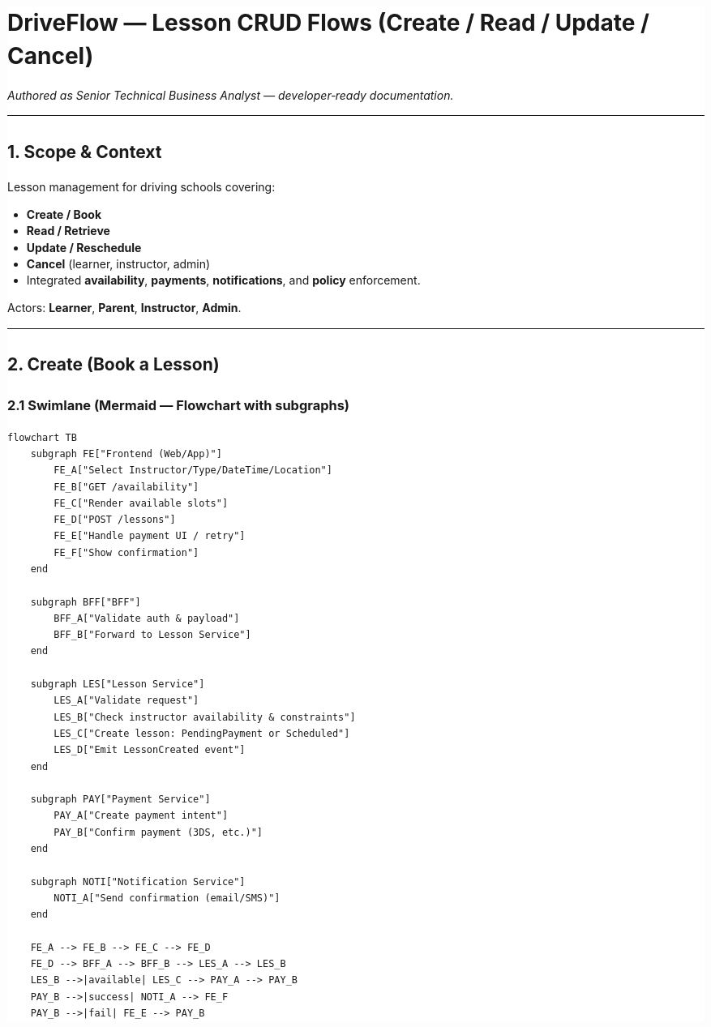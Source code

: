 # DriveFlow — Lesson CRUD Flows (Create / Read / Update / Cancel)

_Authored as Senior Technical Business Analyst — developer‑ready documentation._

---

## 1. Scope & Context

Lesson management for driving schools covering:

- **Create / Book**
- **Read / Retrieve**
- **Update / Reschedule**
- **Cancel** (learner, instructor, admin)
- Integrated **availability**, **payments**, **notifications**, and **policy** enforcement.

Actors: **Learner**, **Parent**, **Instructor**, **Admin**.

---

## 2. Create (Book a Lesson)

### 2.1 Swimlane (Mermaid — Flowchart with subgraphs)

```mermaid
flowchart TB
    subgraph FE["Frontend (Web/App)"]
        FE_A["Select Instructor/Type/DateTime/Location"]
        FE_B["GET /availability"]
        FE_C["Render available slots"]
        FE_D["POST /lessons"]
        FE_E["Handle payment UI / retry"]
        FE_F["Show confirmation"]
    end

    subgraph BFF["BFF"]
        BFF_A["Validate auth & payload"]
        BFF_B["Forward to Lesson Service"]
    end

    subgraph LES["Lesson Service"]
        LES_A["Validate request"]
        LES_B["Check instructor availability & constraints"]
        LES_C["Create lesson: PendingPayment or Scheduled"]
        LES_D["Emit LessonCreated event"]
    end

    subgraph PAY["Payment Service"]
        PAY_A["Create payment intent"]
        PAY_B["Confirm payment (3DS, etc.)"]
    end

    subgraph NOTI["Notification Service"]
        NOTI_A["Send confirmation (email/SMS)"]
    end

    FE_A --> FE_B --> FE_C --> FE_D
    FE_D --> BFF_A --> BFF_B --> LES_A --> LES_B
    LES_B -->|available| LES_C --> PAY_A --> PAY_B
    PAY_B -->|success| NOTI_A --> FE_F
    PAY_B -->|fail| FE_E --> PAY_B
```
